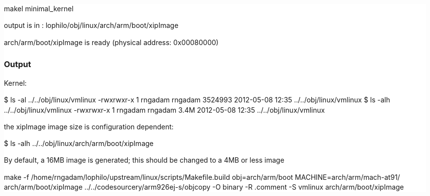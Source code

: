 makel minimal_kernel 

output is in : lophilo/obj/linux/arch/arm/boot/xipImage

arch/arm/boot/xipImage is ready (physical address: 0x00080000)

### Output ###

Kernel: 

$ ls -al ../../obj/linux/vmlinux
-rwxrwxr-x 1 rngadam rngadam 3524993 2012-05-08 12:35 ../../obj/linux/vmlinux
$ ls -alh ../../obj/linux/vmlinux
-rwxrwxr-x 1 rngadam rngadam 3.4M 2012-05-08 12:35 ../../obj/linux/vmlinux

the xipImage image size is configuration dependent:

$ ls -alh ../../obj/linux/arch/arm/boot/xipImage

By default, a 16MB image is generated; this should be changed to a 4MB or less image

make -f /home/rngadam/lophilo/upstream/linux/scripts/Makefile.build obj=arch/arm/boot MACHINE=arch/arm/mach-at91/ arch/arm/boot/xipImage
  ../../codesourcery/arm926ej-s/objcopy -O binary -R .comment -S  vmlinux arch/arm/boot/xipImage



